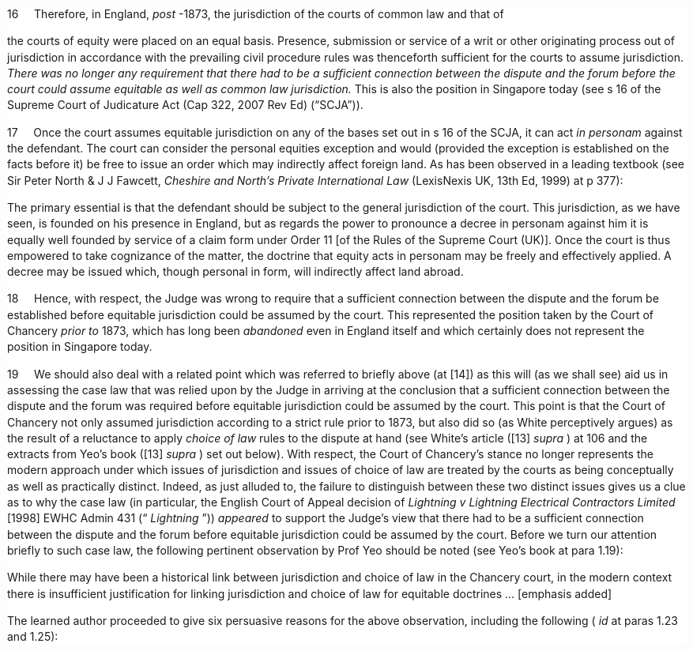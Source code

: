 16     Therefore, in England, _post_ -1873, the jurisdiction of the courts of common law and that of 


the courts of equity were placed on an equal basis. Presence, submission or service of a writ or other originating process out of jurisdiction in accordance with the prevailing civil procedure rules was thenceforth sufficient for the courts to assume jurisdiction. _There was no longer any requirement that there had to be a sufficient connection between the dispute and the forum before the court could assume equitable as well as common law jurisdiction._ This is also the position in Singapore today (see s 16 of the Supreme Court of Judicature Act (Cap 322, 2007 Rev Ed) (“SCJA”)). 

17     Once the court assumes equitable jurisdiction on any of the bases set out in s 16 of the SCJA, it can act _in personam_ against the defendant. The court can consider the personal equities exception and would (provided the exception is established on the facts before it) be free to issue an order which may indirectly affect foreign land. As has been observed in a leading textbook (see Sir Peter North & J J Fawcett, _Cheshire and North’s Private International Law_ (LexisNexis UK, 13th Ed, 1999) at p 377): 

 The primary essential is that the defendant should be subject to the general jurisdiction of the court. This jurisdiction, as we have seen, is founded on his presence in England, but as regards the power to pronounce a decree in personam against him it is equally well founded by service of a claim form under Order 11 [of the Rules of the Supreme Court (UK)]. Once the court is thus empowered to take cognizance of the matter, the doctrine that equity acts in personam may be freely and effectively applied. A decree may be issued which, though personal in form, will indirectly affect land abroad. 

18     Hence, with respect, the Judge was wrong to require that a sufficient connection between the dispute and the forum be established before equitable jurisdiction could be assumed by the court. This represented the position taken by the Court of Chancery _prior to_ 1873, which has long been _abandoned_ even in England itself and which certainly does not represent the position in Singapore today. 

19     We should also deal with a related point which was referred to briefly above (at [14]) as this will (as we shall see) aid us in assessing the case law that was relied upon by the Judge in arriving at the conclusion that a sufficient connection between the dispute and the forum was required before equitable jurisdiction could be assumed by the court. This point is that the Court of Chancery not only assumed jurisdiction according to a strict rule prior to 1873, but also did so (as White perceptively argues) as the result of a reluctance to apply _choice of law_ rules to the dispute at hand (see White’s article ([13] _supra_ ) at 106 and the extracts from Yeo’s book ([13] _supra_ ) set out below). With respect, the Court of Chancery’s stance no longer represents the modern approach under which issues of jurisdiction and issues of choice of law are treated by the courts as being conceptually as well as practically distinct. Indeed, as just alluded to, the failure to distinguish between these two distinct issues gives us a clue as to why the case law (in particular, the English Court of Appeal decision of _Lightning v Lightning Electrical Contractors Limited_ [1998] EWHC Admin 431 (“ _Lightning_ ”)) _appeared_ to support the Judge’s view that there had to be a sufficient connection between the dispute and the forum before equitable jurisdiction could be assumed by the court. Before we turn our attention briefly to such case law, the following pertinent observation by Prof Yeo should be noted (see Yeo’s book at para 1.19): 

 While there may have been a historical link between jurisdiction and choice of law in the Chancery court, in the modern context there is insufficient justification for linking jurisdiction and choice of law for equitable doctrines ... [emphasis added] 

The learned author proceeded to give six persuasive reasons for the above observation, including the following ( _id_ at paras 1.23 and 1.25): 
